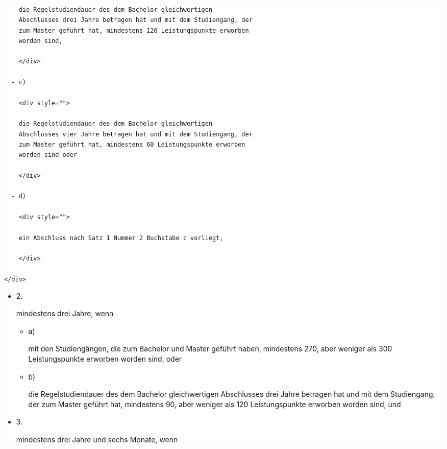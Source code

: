         die Regelstudiendauer des dem Bachelor gleichwertigen
        Abschlusses drei Jahre betragen hat und mit dem Studiengang, der
        zum Master geführt hat, mindestens 120 Leistungspunkte erworben
        worden sind,
        
        </div>
    
      - c)
        
        <div style="">
        
        die Regelstudiendauer des dem Bachelor gleichwertigen
        Abschlusses vier Jahre betragen hat und mit dem Studiengang, der
        zum Master geführt hat, mindestens 60 Leistungspunkte erworben
        worden sind oder
        
        </div>
    
      - d)
        
        <div style="">
        
        ein Abschluss nach Satz 1 Nummer 2 Buchstabe c vorliegt,
        
        </div>
    
    </div>

  - 2\.
    
    <div style="">
    
    mindestens drei Jahre, wenn
    
      - a)
        
        <div style="">
        
        mit den Studiengängen, die zum Bachelor und Master geführt
        haben, mindestens 270, aber weniger als 300 Leistungspunkte
        erworben worden sind, oder
        
        </div>
    
      - b)
        
        <div style="">
        
        die Regelstudiendauer des dem Bachelor gleichwertigen
        Abschlusses drei Jahre betragen hat und mit dem Studiengang, der
        zum Master geführt hat, mindestens 90, aber weniger als 120
        Leistungspunkte erworben worden sind, und
        
        </div>
    
    </div>

  - 3\.
    
    <div style="">
    
    mindestens drei Jahre und sechs Monate, wenn
    